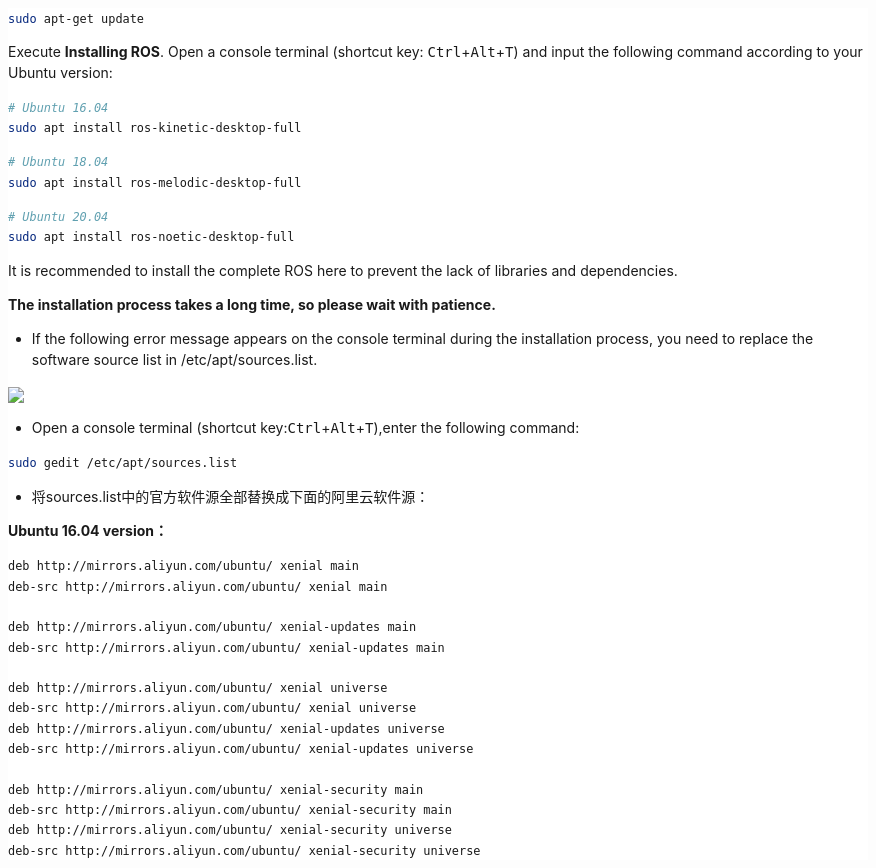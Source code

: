 ```bash
sudo apt-get update
```

Execute **Installing ROS**. Open a console terminal (shortcut key: <kbd>Ctrl</kbd>+<kbd>Alt</kbd>+<kbd>T</kbd>) and input the following command according to your Ubuntu version:

```bash
# Ubuntu 16.04
sudo apt install ros-kinetic-desktop-full
```
```bash
# Ubuntu 18.04
sudo apt install ros-melodic-desktop-full
```
```bash
# Ubuntu 20.04
sudo apt install ros-noetic-desktop-full
```

It is recommended to install the complete ROS here to prevent the lack of libraries and dependencies.

**The installation process takes a long time, so please wait with patience.**

- If the following error message appears on the console terminal during the installation process, you need to replace the software source list in /etc/apt/sources.list.

<img src =../../../resources/11-ApplicationBaseROS/ros-2.png
width ="500"  align = "center">

- Open a console terminal (shortcut key:<kbd>Ctrl</kbd>+<kbd>Alt</kbd>+<kbd>T</kbd>),enter the following command:
  
```bash
sudo gedit /etc/apt/sources.list
```

- 将sources.list中的官方软件源全部替换成下面的阿里云软件源：
  

**Ubuntu 16.04 version：**

```bash
deb http://mirrors.aliyun.com/ubuntu/ xenial main
deb-src http://mirrors.aliyun.com/ubuntu/ xenial main

deb http://mirrors.aliyun.com/ubuntu/ xenial-updates main
deb-src http://mirrors.aliyun.com/ubuntu/ xenial-updates main

deb http://mirrors.aliyun.com/ubuntu/ xenial universe
deb-src http://mirrors.aliyun.com/ubuntu/ xenial universe
deb http://mirrors.aliyun.com/ubuntu/ xenial-updates universe
deb-src http://mirrors.aliyun.com/ubuntu/ xenial-updates universe

deb http://mirrors.aliyun.com/ubuntu/ xenial-security main
deb-src http://mirrors.aliyun.com/ubuntu/ xenial-security main
deb http://mirrors.aliyun.com/ubuntu/ xenial-security universe
deb-src http://mirrors.aliyun.com/ubuntu/ xenial-security universe

```
